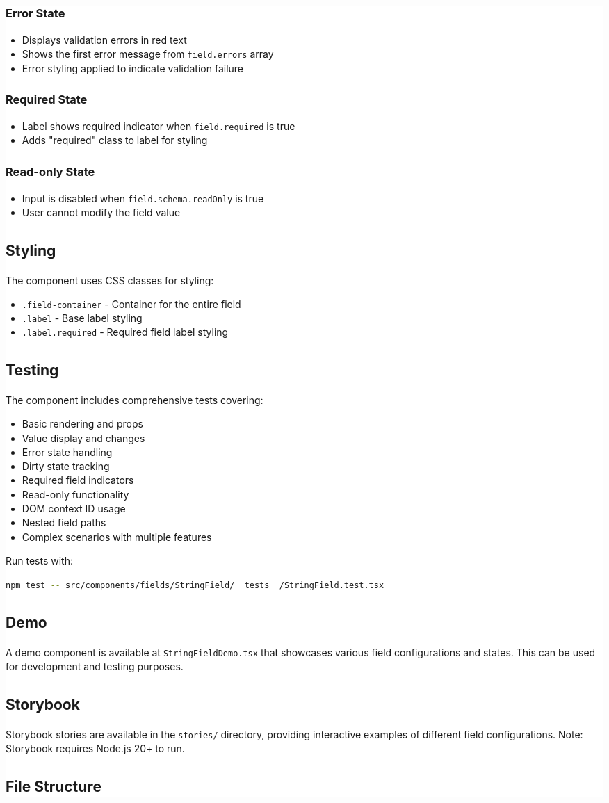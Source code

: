 ### Error State
- Displays validation errors in red text
- Shows the first error message from `field.errors` array
- Error styling applied to indicate validation failure

### Required State
- Label shows required indicator when `field.required` is true
- Adds "required" class to label for styling

### Read-only State
- Input is disabled when `field.schema.readOnly` is true
- User cannot modify the field value

## Styling

The component uses CSS classes for styling:

- `.field-container` - Container for the entire field
- `.label` - Base label styling
- `.label.required` - Required field label styling

## Testing

The component includes comprehensive tests covering:

- Basic rendering and props
- Value display and changes
- Error state handling
- Dirty state tracking
- Required field indicators
- Read-only functionality
- DOM context ID usage
- Nested field paths
- Complex scenarios with multiple features

Run tests with:
```bash
npm test -- src/components/fields/StringField/__tests__/StringField.test.tsx
```

## Demo

A demo component is available at `StringFieldDemo.tsx` that showcases various field configurations and states. This can be used for development and testing purposes.

## Storybook

Storybook stories are available in the `stories/` directory, providing interactive examples of different field configurations. Note: Storybook requires Node.js 20+ to run.

## File Structure

